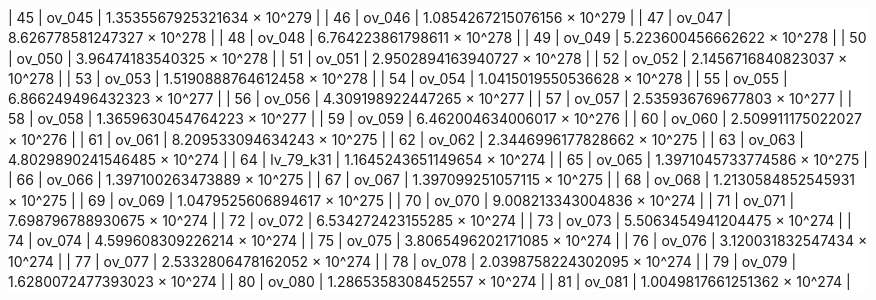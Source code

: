 | 45 | ov_045 | 1.3535567925321634 × 10^279 |
| 46 | ov_046 | 1.0854267215076156 × 10^279 |
| 47 | ov_047 | 8.626778581247327 × 10^278 |
| 48 | ov_048 | 6.764223861798611 × 10^278 |
| 49 | ov_049 | 5.223600456662622 × 10^278 |
| 50 | ov_050 | 3.96474183540325 × 10^278 |
| 51 | ov_051 | 2.9502894163940727 × 10^278 |
| 52 | ov_052 | 2.1456716840823037 × 10^278 |
| 53 | ov_053 | 1.5190888764612458 × 10^278 |
| 54 | ov_054 | 1.0415019550536628 × 10^278 |
| 55 | ov_055 | 6.866249496432323 × 10^277 |
| 56 | ov_056 | 4.309198922447265 × 10^277 |
| 57 | ov_057 | 2.535936769677803 × 10^277 |
| 58 | ov_058 | 1.3659630454764223 × 10^277 |
| 59 | ov_059 | 6.462004634006017 × 10^276 |
| 60 | ov_060 | 2.509911175022027 × 10^276 |
| 61 | ov_061 | 8.209533094634243 × 10^275 |
| 62 | ov_062 | 2.3446996177828662 × 10^275 |
| 63 | ov_063 | 4.8029890241546485 × 10^274 |
| 64 | lv_79_k31 | 1.1645243651149654 × 10^274 |
| 65 | ov_065 | 1.3971045733774586 × 10^275 |
| 66 | ov_066 | 1.397100263473889 × 10^275 |
| 67 | ov_067 | 1.397099251057115 × 10^275 |
| 68 | ov_068 | 1.2130584852545931 × 10^275 |
| 69 | ov_069 | 1.0479525606894617 × 10^275 |
| 70 | ov_070 | 9.008213343004836 × 10^274 |
| 71 | ov_071 | 7.698796788930675 × 10^274 |
| 72 | ov_072 | 6.534272423155285 × 10^274 |
| 73 | ov_073 | 5.5063454941204475 × 10^274 |
| 74 | ov_074 | 4.599608309226214 × 10^274 |
| 75 | ov_075 | 3.8065496202171085 × 10^274 |
| 76 | ov_076 | 3.120031832547434 × 10^274 |
| 77 | ov_077 | 2.5332806478162052 × 10^274 |
| 78 | ov_078 | 2.0398758224302095 × 10^274 |
| 79 | ov_079 | 1.6280072477393023 × 10^274 |
| 80 | ov_080 | 1.2865358308452557 × 10^274 |
| 81 | ov_081 | 1.0049817661251362 × 10^274 |